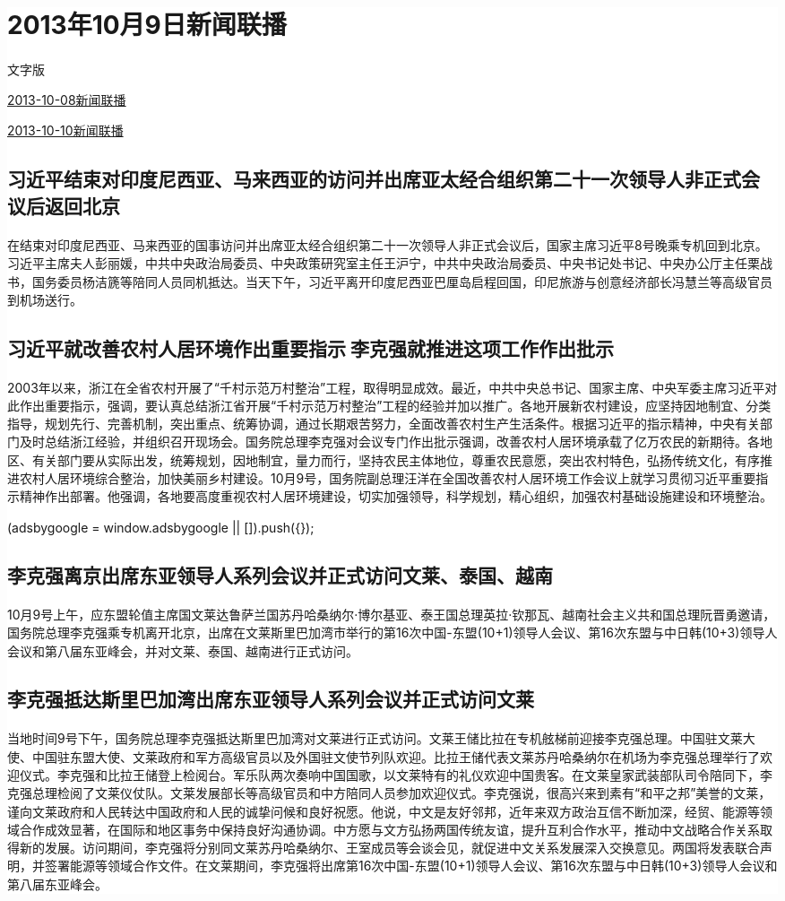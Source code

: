 







# 2013年10月9日新闻联播
 文字版








[2013-10-08新闻联播](/xinwenlianbo/20131008)


[2013-10-10新闻联播](/xinwenlianbo/20131010)





## 习近平结束对印度尼西亚、马来西亚的访问并出席亚太经合组织第二十一次领导人非正式会议后返回北京


在结束对印度尼西亚、马来西亚的国事访问并出席亚太经合组织第二十一次领导人非正式会议后，国家主席习近平8号晚乘专机回到北京。习近平主席夫人彭丽媛，中共中央政治局委员、中央政策研究室主任王沪宁，中共中央政治局委员、中央书记处书记、中央办公厅主任栗战书，国务委员杨洁篪等陪同人员同机抵达。当天下午，习近平离开印度尼西亚巴厘岛启程回国，印尼旅游与创意经济部长冯慧兰等高级官员到机场送行。


## 习近平就改善农村人居环境作出重要指示 李克强就推进这项工作作出批示


2003年以来，浙江在全省农村开展了“千村示范万村整治”工程，取得明显成效。最近，中共中央总书记、国家主席、中央军委主席习近平对此作出重要指示，强调，要认真总结浙江省开展“千村示范万村整治”工程的经验并加以推广。各地开展新农村建设，应坚持因地制宜、分类指导，规划先行、完善机制，突出重点、统筹协调，通过长期艰苦努力，全面改善农村生产生活条件。根据习近平的指示精神，中央有关部门及时总结浙江经验，并组织召开现场会。国务院总理李克强对会议专门作出批示强调，改善农村人居环境承载了亿万农民的新期待。各地区、有关部门要从实际出发，统筹规划，因地制宜，量力而行，坚持农民主体地位，尊重农民意愿，突出农村特色，弘扬传统文化，有序推进农村人居环境综合整治，加快美丽乡村建设。10月9号，国务院副总理汪洋在全国改善农村人居环境工作会议上就学习贯彻习近平重要指示精神作出部署。他强调，各地要高度重视农村人居环境建设，切实加强领导，科学规划，精心组织，加强农村基础设施建设和环境整治。





 (adsbygoogle = window.adsbygoogle || []).push({});

 
## 李克强离京出席东亚领导人系列会议并正式访问文莱、泰国、越南


10月9号上午，应东盟轮值主席国文莱达鲁萨兰国苏丹哈桑纳尔·博尔基亚、泰王国总理英拉·钦那瓦、越南社会主义共和国总理阮晋勇邀请，国务院总理李克强乘专机离开北京，出席在文莱斯里巴加湾市举行的第16次中国-东盟(10+1)领导人会议、第16次东盟与中日韩(10+3)领导人会议和第八届东亚峰会，并对文莱、泰国、越南进行正式访问。


## 李克强抵达斯里巴加湾出席东亚领导人系列会议并正式访问文莱


当地时间9号下午，国务院总理李克强抵达斯里巴加湾对文莱进行正式访问。文莱王储比拉在专机舷梯前迎接李克强总理。中国驻文莱大使、中国驻东盟大使、文莱政府和军方高级官员以及外国驻文使节列队欢迎。比拉王储代表文莱苏丹哈桑纳尔在机场为李克强总理举行了欢迎仪式。李克强和比拉王储登上检阅台。军乐队两次奏响中国国歌，以文莱特有的礼仪欢迎中国贵客。在文莱皇家武装部队司令陪同下，李克强总理检阅了文莱仪仗队。文莱发展部长等高级官员和中方陪同人员参加欢迎仪式。李克强说，很高兴来到素有“和平之邦”美誉的文莱，谨向文莱政府和人民转达中国政府和人民的诚挚问候和良好祝愿。他说，中文是友好邻邦，近年来双方政治互信不断加深，经贸、能源等领域合作成效显著，在国际和地区事务中保持良好沟通协调。中方愿与文方弘扬两国传统友谊，提升互利合作水平，推动中文战略合作关系取得新的发展。访问期间，李克强将分别同文莱苏丹哈桑纳尔、王室成员等会谈会见，就促进中文关系发展深入交换意见。两国将发表联合声明，并签署能源等领域合作文件。在文莱期间，李克强将出席第16次中国-东盟(10+1)领导人会议、第16次东盟与中日韩(10+3)领导人会议和第八届东亚峰会。
